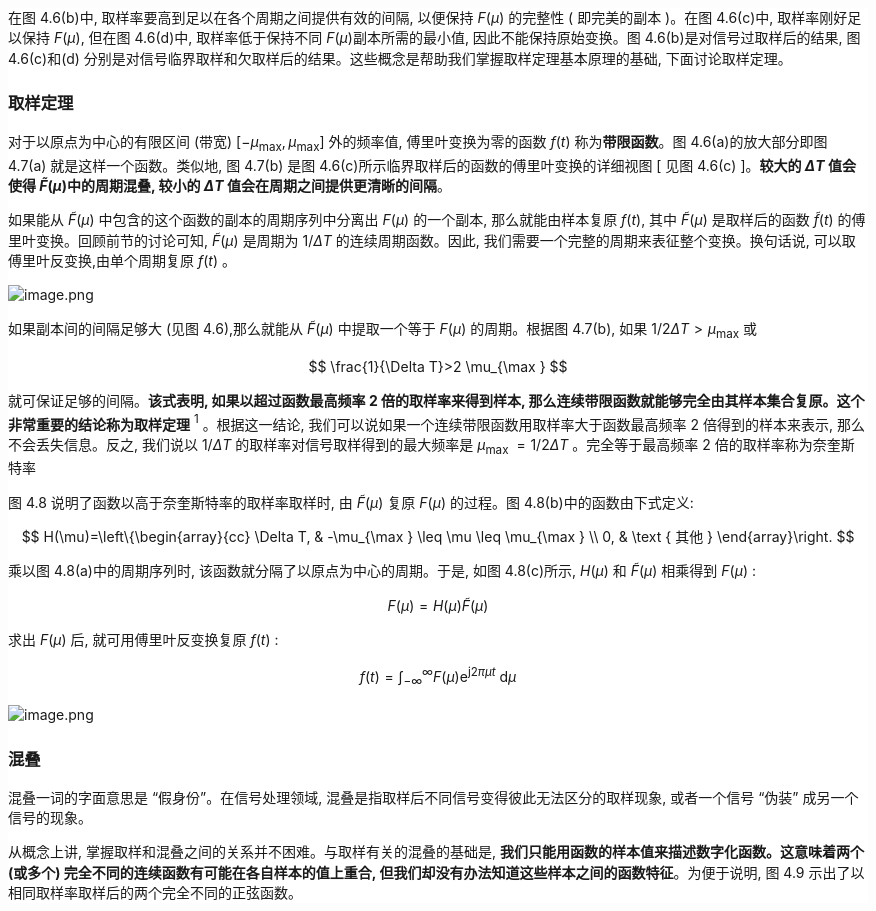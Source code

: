 在图 4.6(b)中, 取样率要高到足以在各个周期之间提供有效的间隔, 以便保持 $F(\mu)$ 的完整性 ( 即完美的副本 )。在图 4.6(c)中, 取样率刚好足以保持 $F(\mu)$, 但在图 4.6(d)中, 取样率低于保持不同 $F(\mu)$副本所需的最小值, 因此不能保持原始变换。图 4.6(b)是对信号过取样后的结果, 图 4.6(c)和(d) 分别是对信号临界取样和欠取样后的结果。这些概念是帮助我们掌握取样定理基本原理的基础, 下面讨论取样定理。

### 取样定理

对于以原点为中心的有限区间 (带宽) $\left[-\mu_{\max }, \mu_{\max }\right]$ 外的频率值, 傅里叶变换为零的函数 $f(t)$ 称为**带限函数**。图 4.6(a)的放大部分即图 4.7(a) 就是这样一个函数。类似地, 图 4.7(b) 是图 4.6(c)所示临界取样后的函数的傅里叶变换的详细视图 [ 见图 4.6(c) ]。**较大的 $\Delta T$ 值会使得 $\tilde{F}(\mu)$中的周期混叠, 较小的 $\Delta T$ 值会在周期之间提供更清晰的间隔**。

如果能从 $\tilde{F}(\mu)$ 中包含的这个函数的副本的周期序列中分离出 $F(\mu)$ 的一个副本, 那么就能由样本复原 $f(t)$, 其中 $\tilde{F}(\mu)$ 是取样后的函数 $\tilde{f}(t)$ 的傅里叶变换。回顾前节的讨论可知, $\tilde{F}(\mu)$ 是周期为 $1 / \Delta T$ 的连续周期函数。因此, 我们需要一个完整的周期来表征整个变换。换句话说, 可以取傅里叶反变换,由单个周期复原 $f(t)$ 。

![image.png](https://raw.githubusercontent.com/aletolia/Pictures/main/202401261312641.png)

如果副本间的间隔足够大 (见图 4.6),那么就能从 $\tilde{F}(\mu)$ 中提取一个等于 $F(\mu)$ 的周期。根据图 4.7(b), 如果 $1 / 2 \Delta T>\mu_{\max }$ 或

$$
\frac{1}{\Delta T}>2 \mu_{\max }
$$

就可保证足够的间隔。**该式表明, 如果以超过函数最高频率 2 倍的取样率来得到样本, 那么连续带限函数就能够完全由其样本集合复原。这个非常重要的结论称为取样定理** ${ }^1$ 。根据这一结论, 我们可以说如果一个连续带限函数用取样率大于函数最高频率 2 倍得到的样本来表示, 那么不会丢失信息。反之, 我们说以 $1 / \Delta T$ 的取样率对信号取样得到的最大频率是 $\mu_{\text {max }}=1 / 2 \Delta T$ 。完全等于最高频率 2 倍的取样率称为奈奎斯特率

图 4.8 说明了函数以高于奈奎斯特率的取样率取样时, 由 $\tilde{F}(\mu)$ 复原 $F(\mu)$ 的过程。图 4.8(b)中的函数由下式定义:

$$
H(\mu)=\left\{\begin{array}{cc}
\Delta T, & -\mu_{\max } \leq \mu \leq \mu_{\max } \\
0, & \text { 其他 }
\end{array}\right.
$$

乘以图 4.8(a)中的周期序列时, 该函数就分隔了以原点为中心的周期。于是, 如图 4.8(c)所示, $H(\mu)$ 和 $\tilde{F}(\mu)$ 相乘得到
$F(\mu)$ :

$$
F(\mu)=H(\mu) \tilde{F}(\mu)
$$

求出 $F(\mu)$ 后, 就可用傅里叶反变换复原 $f(t)$ :

$$
f(t)=\int^{\infty}_{-\infty} F(\mu) \mathrm{e}^{\mathrm{j} 2 \pi \mu t} \mathrm{~d} \mu
$$

![image.png](https://raw.githubusercontent.com/aletolia/Pictures/main/202401261331789.png)

### 混叠

混叠一词的字面意思是 “假身份”。在信号处理领域, 混叠是指取样后不同信号变得彼此无法区分的取样现象, 或者一个信号 “伪装” 成另一个信号的现象。

从概念上讲, 掌握取样和混叠之间的关系并不困难。与取样有关的混叠的基础是, **我们只能用函数的样本值来描述数字化函数。这意味着两个 (或多个) 完全不同的连续函数有可能在各自样本的值上重合, 但我们却没有办法知道这些样本之间的函数特征**。为便于说明, 图 4.9 示出了以相同取样率取样后的两个完全不同的正弦函数。
